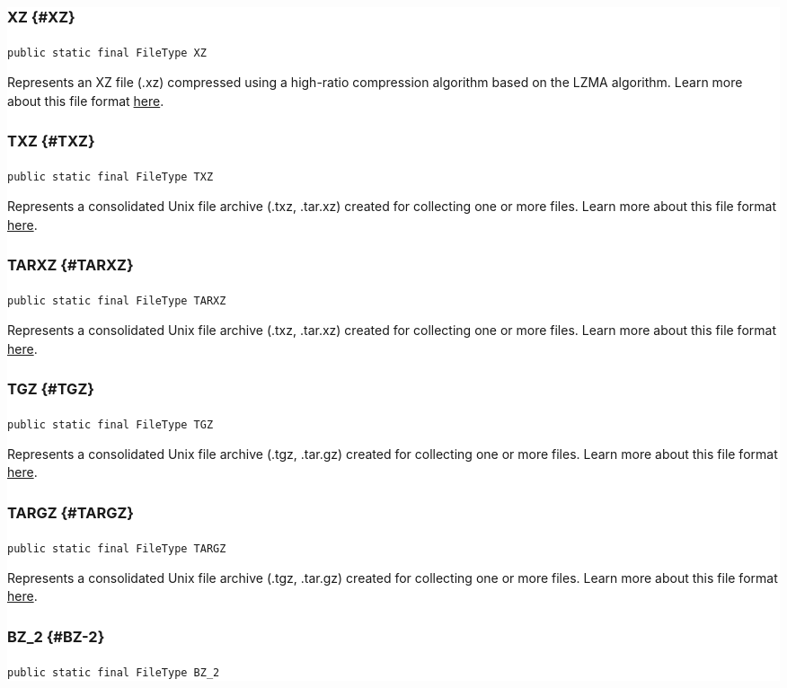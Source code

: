 
[here]: https://wiki.fileformat.com/compression/tar

### XZ {#XZ}
```
public static final FileType XZ
```


Represents an XZ file (.xz) compressed using a high-ratio compression algorithm based on the LZMA algorithm. Learn more about this file format [here][].


[here]: https://fileinfo.com/extension/xz

### TXZ {#TXZ}
```
public static final FileType TXZ
```


Represents a consolidated Unix file archive (.txz, .tar.xz) created for collecting one or more files. Learn more about this file format [here][].


[here]: https://fileinfo.com/extension/txz

### TARXZ {#TARXZ}
```
public static final FileType TARXZ
```


Represents a consolidated Unix file archive (.txz, .tar.xz) created for collecting one or more files. Learn more about this file format [here][].


[here]: https://fileinfo.com/extension/txz

### TGZ {#TGZ}
```
public static final FileType TGZ
```


Represents a consolidated Unix file archive (.tgz, .tar.gz) created for collecting one or more files. Learn more about this file format [here][].


[here]: https://fileinfo.com/extension/tgz

### TARGZ {#TARGZ}
```
public static final FileType TARGZ
```


Represents a consolidated Unix file archive (.tgz, .tar.gz) created for collecting one or more files. Learn more about this file format [here][].


[here]: https://fileinfo.com/extension/tgz

### BZ_2 {#BZ-2}
```
public static final FileType BZ_2
```


[here]: https://wiki.fileformat.com/compression/zip
[here]: https://wiki.fileformat.com/compression/bz2
[here]: https://wiki.fileformat.com/compression/rar
[here]: https://wiki.fileformat.com/compression/gz
[here]: https://wiki.fileformat.com/compression/gz
[here]: https://docs.fileformat.com/compression/7z/
[here]: https://wiki.fileformat.com/compression/cpio
[here]: https://wiki.fileformat.com/cad/dxf
[here]: https://wiki.fileformat.com/cad/dwg
[here]: https://wiki.fileformat.com/cad/dwt
[here]: https://wiki.fileformat.com/cad/stl
[here]: https://wiki.fileformat.com/cad/ifc
[here]: https://wiki.fileformat.com/cad/dwf
[here]: https://wiki.fileformat.com/cad/fbx
[here]: https://wiki.fileformat.com/cad/dwfx
[here]: https://wiki.fileformat.com/cad/dgn
[here]: https://wiki.fileformat.com/cad/plt
[here]: https://fileinfo.com/extension/cf2
[here]: https://wiki.fileformat.com/3d/obj/
[here]: https://fileinfo.com/extension/hpg
[here]: https://wiki.fileformat.com/image/vsd
[here]: https://wiki.fileformat.com/image/vsdx
[here]: https://wiki.fileformat.com/image/vss
[here]: https://wiki.fileformat.com/image/vssx
[here]: https://wiki.fileformat.com/image/vsdm
[here]: https://wiki.fileformat.com/image/vst
[here]: https://wiki.fileformat.com/image/vstx
[here]: https://wiki.fileformat.com/image/vstm
[here]: https://wiki.fileformat.com/image/vssm
[here]: https://wiki.fileformat.com/image/vsx
[here]: https://wiki.fileformat.com/image/vtx
[here]: https://wiki.fileformat.com/web/vdw
[here]: https://wiki.fileformat.com/image/vdx
[here]: https://wiki.fileformat.com/ebook/epub
[here]: https://wiki.fileformat.com/ebook/mobi
[here]: https://wiki.fileformat.com/ebook/azw3
[here]: https://wiki.fileformat.com/email/msg
[here]: https://wiki.fileformat.com/email/eml
[here]: https://wiki.fileformat.com/email/emlx
[here]: https://wiki.fileformat.com/email/pst
[here]: https://wiki.fileformat.com/email/ost
[here]: https://wiki.fileformat.com/image/tiff
[here]: https://wiki.fileformat.com/image/tiff
[here]: https://wiki.fileformat.com/image/jpeg
[here]: https://wiki.fileformat.com/image/jpeg
[here]: https://wiki.fileformat.com/image/png
[here]: https://wiki.fileformat.com/image/gif
[here]: https://wiki.fileformat.com/image/apng
[here]: https://wiki.fileformat.com/image/bmp
[here]: https://wiki.fileformat.com/image/ico
[here]: https://wiki.fileformat.com/image/tga
[here]: https://wiki.fileformat.com/image/jp2
[here]: https://docs.fileformat.com/image/jpf
[here]: https://wiki.fileformat.com/image/jpx
[here]: https://wiki.fileformat.com/image/jpm
[here]: https://wiki.fileformat.com/image/j2c
[here]: https://wiki.fileformat.com/image/j2k
[here]: https://wiki.fileformat.com/image/jpc
[here]: https://fileinfo.com/extension/jls
[here]: https://wiki.fileformat.com/image/dib
[here]: https://wiki.fileformat.com/image/wmf
[here]: https://fileinfo.com/extension/wmz#compressed_windows_metafile
[here]: https://wiki.fileformat.com/image/emf
[here]: https://wiki.fileformat.com/image/emz
[here]: https://wiki.fileformat.com/image/webp
[here]: https://wiki.fileformat.com/image/dng
[here]: https://wiki.fileformat.com/image/cdr
[here]: https://wiki.fileformat.com/image/cmx
[here]: https://wiki.fileformat.com/image/djvu
[here]: https://wiki.fileformat.com/page-description-language/cgm
[here]: https://wiki.fileformat.com/page-description-language/pcl
[here]: https://wiki.fileformat.com/image/psd
[here]: https://wiki.fileformat.com/image/psb
[here]: https://wiki.fileformat.com/image/dcm
[here]: https://wiki.fileformat.com/page-description-language/ps
[here]: https://wiki.fileformat.com/page-description-language/eps
[here]: https://wiki.fileformat.com/image/odg
[here]: https://wiki.fileformat.com/image/fodg
[here]: https://wiki.fileformat.com/page-description-language/svg
[here]: https://fileinfo.com/extension/svgz
[here]: https://docs.fileformat.com/image/otg
[here]: https://wiki.fileformat.com/web/html
[here]: https://wiki.fileformat.com/web/html
[here]: https://wiki.fileformat.com/web/mht
[here]: https://fileinfo.com/extension/nsf
[here]: https://fileinfo.com/extension/mbox
[here]: https://wiki.fileformat.com/web/mhtml
[here]: https://docs.fileformat.com/web/xml
[here]: https://wiki.fileformat.com/note-taking/one
[here]: https://wiki.fileformat.com/view/pdf
[here]: https://wiki.fileformat.com/page-description-language/xps
[here]: https://wiki.fileformat.com/page-description-language/oxps
[here]: https://wiki.fileformat.com/page-description-language/tex
[here]: https://wiki.fileformat.com/presentation/ppt
[here]: https://wiki.fileformat.com/presentation/pptx
[here]: https://wiki.fileformat.com/presentation/pps
[here]: https://wiki.fileformat.com/presentation/ppsx
[here]: https://wiki.fileformat.com/presentation/odp
[here]: https://fileinfo.com/extension/fodp
[here]: https://wiki.fileformat.com/presentation/pot
[here]: https://wiki.fileformat.com/presentation/pptm
[here]: https://wiki.fileformat.com/presentation/potx
[here]: https://wiki.fileformat.com/presentation/potm
[here]: https://wiki.fileformat.com/presentation/ppsm
[here]: https://wiki.fileformat.com/presentation/otp
[here]: https://wiki.fileformat.com/spreadsheet/xls
[here]: https://wiki.fileformat.com/spreadsheet/xls
[here]: https://fileinfo.com/extension/numbers
[here]: https://wiki.fileformat.com/spreadsheet/xlsx
[here]: https://wiki.fileformat.com/spreadsheet/xlsm
[here]: https://wiki.fileformat.com/spreadsheet/xlsb
[here]: https://wiki.fileformat.com/spreadsheet/csv
[here]: https://wiki.fileformat.com/spreadsheet/tsv
[here]: https://wiki.fileformat.com/spreadsheet/ods
[here]: https://wiki.fileformat.com/spreadsheet/fods
[here]: https://wiki.fileformat.com/spreadsheet/ots
[here]: https://fileinfo.com/extension/xlam
[here]: https://wiki.fileformat.com/spreadsheet/xltm
[here]: https://wiki.fileformat.com/spreadsheet/xlt
[here]: https://wiki.fileformat.com/spreadsheet/xltx
[here]: https://wiki.fileformat.com/spreadsheet/sxc
[here]: https://wiki.fileformat.com/project-management/mpp
[here]: https://wiki.fileformat.com/project-management/mpt
[here]: https://wiki.fileformat.com/project-management/mpx
[here]: https://docs.fileformat.com/programming/as
[here]: https://datatypes.net/open-as3-files
[here]: https://docs.fileformat.com/cad/asm
[here]: https://docs.fileformat.com/executable/bat
[here]: https://wiki.fileformat.com/programming/c
[here]: https://docs.fileformat.com/programming/cc
[here]: https://wiki.fileformat.com/programming/cmake
[here]: https://wiki.fileformat.com/programming/cpp
[here]: https://wiki.fileformat.com/programming/cs
[here]: https://wiki.fileformat.com/programming/vb
[here]: https://wiki.fileformat.com/web/css
[here]: https://docs.fileformat.com/programming/cxx
[here]: https://docs.fileformat.com/programming/diff
[here]: https://docs.fileformat.com/programming/erb
[here]: https://wiki.fileformat.com/programming/groovy
[here]: https://docs.fileformat.com/programming/h
[here]: https://wiki.fileformat.com/programming/haml
[here]: https://docs.fileformat.com/programming/hh
[here]: https://wiki.fileformat.com/programming/java
[here]: https://docs.fileformat.com/web/js
[here]: https://docs.fileformat.com/web/json
[here]: https://wiki.fileformat.com/web/less
[here]: https://docs.fileformat.com/database/log
[here]: https://fileinfo.com/extension/m
[here]: https://docs.fileformat.com/programming/make
[here]: https://docs.fileformat.com/word-processing/md
[here]: https://wiki.fileformat.com/programming/ml
[here]: https://docs.fileformat.com/programming/mm
[here]: https://wiki.fileformat.com/programming/php
[here]: https://docs.fileformat.com/programming/pl
[here]: https://fileinfo.com/extension/properties
[here]: https://docs.fileformat.com/programming/py
[here]: https://docs.fileformat.com/programming/rb
[here]: https://docs.fileformat.com/programming/rst
[here]: https://docs.fileformat.com/web/sass
[here]: https://docs.fileformat.com/programming/scala
[here]: https://docs.fileformat.com/programming/scm
[here]: https://docs.fileformat.com/programming/script
[here]: https://docs.fileformat.com/cs/programming/sh
[here]: https://fileinfo.com/extension/sml
[here]: https://wiki.fileformat.com/database/sql
[here]: https://fileinfo.com/extension/vim
[here]: https://docs.fileformat.com/programming/yaml
[here]: https://wiki.fileformat.com/word-processing/doc
[here]: https://wiki.fileformat.com/word-processing/docx
[here]: https://docs.fileformat.com/web/chm
[here]: https://wiki.fileformat.com/word-processing/docm
[here]: https://wiki.fileformat.com/word-processing/dot
[here]: https://wiki.fileformat.com/word-processing/dotx
[here]: https://wiki.fileformat.com/word-processing/dotm
[here]: https://wiki.fileformat.com/word-processing/rtf
[here]: https://wiki.fileformat.com/word-processing/txt
[here]: https://wiki.fileformat.com/word-processing/odt
[here]: https://wiki.fileformat.com/word-processing/ott
[here]: https://wiki.fileformat.com/email/vcf
[here]: https://docs.fileformat.com/image/ai
[here]: https://fileinfo.com/extension/psm1
[here]: https://fileinfo.com/extension/ps1
[here]: https://fileinfo.com/extension/psd1
[Full list of supported file formats]: https://docs.groupdocs.com/viewer/java/supported-document-formats/